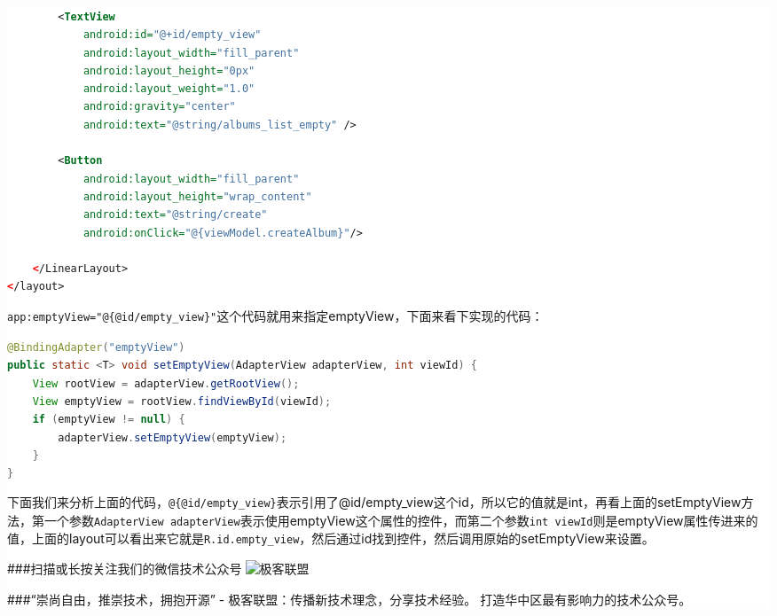 ```xml
        <TextView
            android:id="@+id/empty_view"
            android:layout_width="fill_parent"
            android:layout_height="0px"
            android:layout_weight="1.0"
            android:gravity="center"
            android:text="@string/albums_list_empty" />

        <Button
            android:layout_width="fill_parent"
            android:layout_height="wrap_content"
            android:text="@string/create"
            android:onClick="@{viewModel.createAlbum}"/>

    </LinearLayout>
</layout>
```

`app:emptyView="@{@id/empty_view}"`这个代码就用来指定emptyView，下面来看下实现的代码：

```java
@BindingAdapter("emptyView")
public static <T> void setEmptyView(AdapterView adapterView, int viewId) {
    View rootView = adapterView.getRootView();
    View emptyView = rootView.findViewById(viewId);
    if (emptyView != null) {
        adapterView.setEmptyView(emptyView);
    }
}
```

下面我们来分析上面的代码，`@{@id/empty_view}`表示引用了@id/empty_view这个id，所以它的值就是int，再看上面的setEmptyView方法，第一个参数`AdapterView adapterView`表示使用emptyView这个属性的控件，而第二个参数`int viewId`则是emptyView属性传进来的值，上面的layout可以看出来它就是`R.id.empty_view`，然后通过id找到控件，然后调用原始的setEmptyView来设置。


###扫描或长按关注我们的微信技术公众号
![极客联盟](https://dn-cloud-disk.qbox.me/images/jklm_qr.jpg)

###“崇尚自由，推崇技术，拥抱开源” - 极客联盟：传播新技术理念，分享技术经验。 打造华中区最有影响力的技术公众号。

